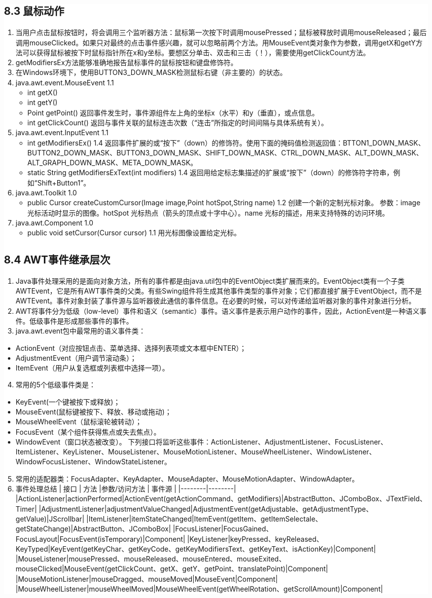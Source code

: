 ## 8.3 鼠标动作
1. 当用户点击鼠标按钮时，将会调用三个监听器方法：鼠标第一次按下时调用mousePressed；鼠标被释放时调用mouseReleased；最后调用mouseClicked。如果只对最终的点击事件感兴趣，就可以忽略前两个方法。用MouseEvent类对象作为参数，调用getX和getY方法可以获得鼠标被按下时鼠标指针所在x和y坐标。要想区分单击、双击和三击（！），需要使用getClickCount方法。
2. getModifiersEx方法能够准确地报告鼠标事件的鼠标按钮和键盘修饰符。
3. 在Windows环境下，使用BUTTON3_DOWN_MASK检测鼠标右键（非主要的）的状态。
4. java.awt.event.MouseEvent 1.1
	* int getX()
	* int getY()
	* Point getPoint()
	返回事件发生时，事件源组件左上角的坐标x（水平）和y（垂直），或点信息。
    * int getClickCount()
    返回与事件关联的鼠标连击次数（“连击”所指定的时间间隔与具体系统有关）。
5. java.awt.event.InputEvent 1.1
	* int getModifiersEx() 1.4
	返回事件扩展的或“按下”（down）的修饰符。使用下面的掩码值检测返回值：BTTON1_DOWN_MASK、BUTTON2_DOWN_MASK、BUTTON3_DOWN_MASK、SHIFT_DOWN_MASK、CTRL_DOWN_MASK、ALT_DOWN_MASK、ALT_GRAPH_DOWN_MASK、META_DOWN_MASK。
    * static String getModifiersExText(int modifiers) 1.4
    返回用给定标志集描述的扩展或“按下”（down）的修饰符字符串，例如“Shift+Button1”。
6. java.awt.Toolkit 1.0
	* public Cursor createCustomCursor(Image image,Point hotSpot,String name) 1.2
	创建一个新的定制光标对象。
    参数：image 光标活动时显示的图像。hotSpot 光标热点（箭头的顶点或十字中心）。name 光标的描述，用来支持特殊的访问环境。
7. java.awt.Component 1.0
	* public void setCursor(Cursor cursor) 1.1
	用光标图像设置给定光标。

## 8.4 AWT事件继承层次
1. Java事件处理采用的是面向对象方法，所有的事件都是由java.util包中的EventObject类扩展而来的。EventObject类有一个子类AWTEvent，它是所有AWT事件类的父类。有些Swing组件将生成其他事件类型的事件对象；它们都直接扩展于EventObject，而不是AWTEvent。事件对象封装了事件源与监听器彼此通信的事件信息。在必要的时候，可以对传递给监听器对象的事件对象进行分析。
2. AWT将事件分为低级（low-level）事件和语义（semantic）事件。语义事件是表示用户动作的事件，因此，ActionEvent是一种语义事件。低级事件是形成那些事件的事件。
3. java.awt.event包中最常用的语义事件类：
* ActionEvent（对应按钮点击、菜单选择、选择列表项或文本框中ENTER）；
* AdjustmentEvent（用户调节滚动条）；
* ItemEvent（用户从复选框或列表框中选择一项）。
4. 常用的5个低级事件类是：
* KeyEvent(一个键被按下或释放)；
* MouseEvent(鼠标键被按下、释放、移动或拖动)；
* MouseWheelEvent（鼠标滚轮被转动）；
* FocusEvent（某个组件获得焦点或失去焦点）。
* WindowEvent（窗口状态被改变）。
下列接口将监听这些事件：ActionListener、AdjustmentListener、FocusListener、ItemListener、KeyListener、MouseListener、MouseMotionListener、MouseWheelListener、WindowListener、WindowFocusListener、WindowStateListener。
5. 常用的适配器类：FocusAdapter、KeyAdapter、MouseAdapter、MouseMotionAdapter、WindowAdapter。
6. 事件处理总结
| 接口 | 方法 |参数/访问方法 | 事件源 |
|--------|--------|
|ActionListener|actionPerformed|ActionEvent(getActionCommand、getModifiers)|AbstractButton、JComboBox、JTextField、Timer|
|AdjustmentListener|adjustmentValueChanged|AdjustmentEvent(getAdjustable、getAdjustmentType、getValue)|JScrollbar|
|ItemListener|itemStateChanged|ItemEvent(getItem、getItemSelectale、getStateChange)|AbstractButton、JComboBox|
|FocusListener|FocusGained、FocusLayout|FocusEvent(isTemporary)|Component|
|KeyListener|keyPressed、keyReleased、KeyTyped|KeyEvent(getKeyChar、getKeyCode、getKeyModifiersText、getKeyText、isActionKey)|Component|
|MouseListener|mousePressed、mouseReleased、mouseEntered、mouseExited、mouseClicked|MouseEvent(getClickCount、getX、getY、getPoint、translatePoint)|Component|
|MouseMotionListener|mouseDragged、mouseMoved|MouseEvent|Component|
|MouseWheelListener|mouseWheelMoved|MouseWheelEvent(getWheelRotation、getScrollAmount)|Component|